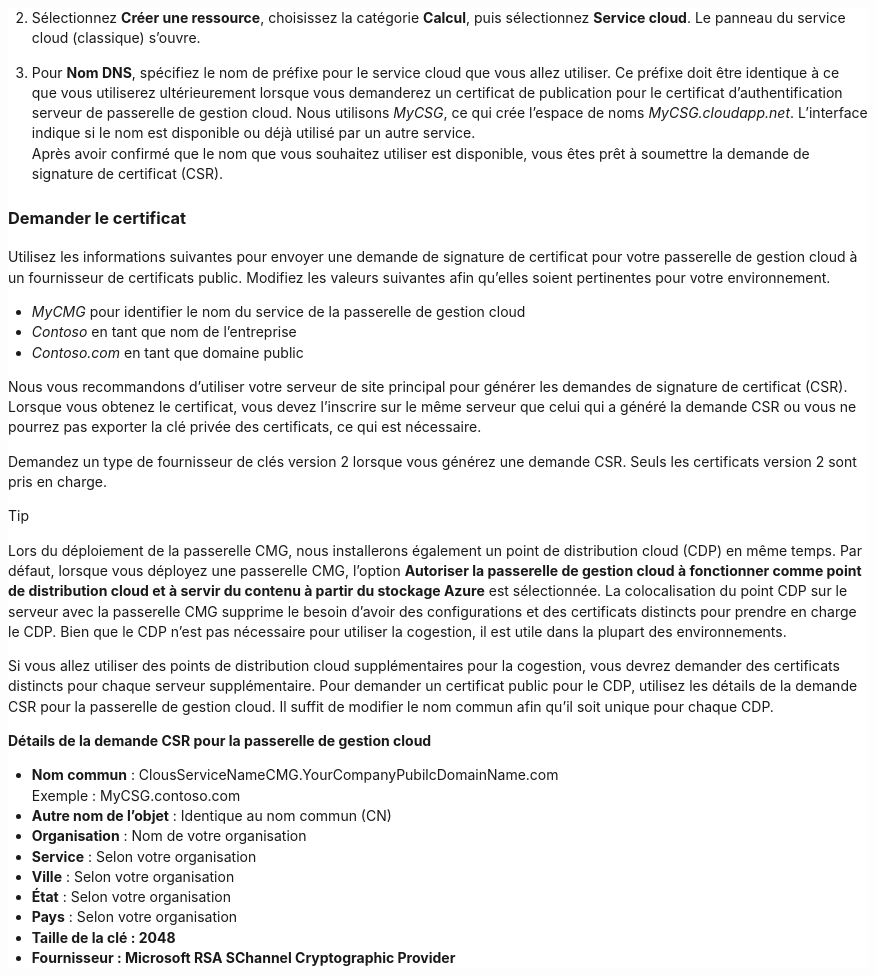 2. Sélectionnez **Créer une ressource**, choisissez la catégorie **Calcul**, puis sélectionnez **Service cloud**. Le panneau du service cloud (classique) s’ouvre.

3. Pour **Nom DNS**, spécifiez le nom de préfixe pour le service cloud que vous allez utiliser. Ce préfixe doit être identique à ce que vous utiliserez ultérieurement lorsque vous demanderez un certificat de publication pour le certificat d’authentification serveur de passerelle de gestion cloud. Nous utilisons *MyCSG*, ce qui crée l’espace de noms *MyCSG.cloudapp.net*. L’interface indique si le nom est disponible ou déjà utilisé par un autre service.  
 Après avoir confirmé que le nom que vous souhaitez utiliser est disponible, vous êtes prêt à soumettre la demande de signature de certificat (CSR).

### <a name="request-the-certificate"></a>Demander le certificat
Utilisez les informations suivantes pour envoyer une demande de signature de certificat pour votre passerelle de gestion cloud à un fournisseur de certificats public. Modifiez les valeurs suivantes afin qu’elles soient pertinentes pour votre environnement.  

- *MyCMG* pour identifier le nom du service de la passerelle de gestion cloud
- *Contoso* en tant que nom de l’entreprise
- *Contoso.com* en tant que domaine public

Nous vous recommandons d’utiliser votre serveur de site principal pour générer les demandes de signature de certificat (CSR). Lorsque vous obtenez le certificat, vous devez l’inscrire sur le même serveur que celui qui a généré la demande CSR ou vous ne pourrez pas exporter la clé privée des certificats, ce qui est nécessaire.  

Demandez un type de fournisseur de clés version 2 lorsque vous générez une demande CSR. Seuls les certificats version 2 sont pris en charge.  

> [!TIP]  
> Lors du déploiement de la passerelle CMG, nous installerons également un point de distribution cloud (CDP) en même temps. Par défaut, lorsque vous déployez une passerelle CMG, l’option **Autoriser la passerelle de gestion cloud à fonctionner comme point de distribution cloud et à servir du contenu à partir du stockage Azure** est sélectionnée. La colocalisation du point CDP sur le serveur avec la passerelle CMG supprime le besoin d’avoir des configurations et des certificats distincts pour prendre en charge le CDP. Bien que le CDP n’est pas nécessaire pour utiliser la cogestion, il est utile dans la plupart des environnements.  
>
> Si vous allez utiliser des points de distribution cloud supplémentaires pour la cogestion, vous devrez demander des certificats distincts pour chaque serveur supplémentaire. Pour demander un certificat public pour le CDP, utilisez les détails de la demande CSR pour la passerelle de gestion cloud. Il suffit de modifier le nom commun afin qu’il soit unique pour chaque CDP.  

**Détails de la demande CSR pour la passerelle de gestion cloud**
- **Nom commun** : ClousServiceNameCMG.YourCompanyPubilcDomainName.com  
Exemple : MyCSG.contoso.com  
- **Autre nom de l’objet** : Identique au nom commun (CN)  
- **Organisation** :  Nom de votre organisation  
- **Service** : Selon votre organisation  
- **Ville** : Selon votre organisation  
- **État** : Selon votre organisation  
- **Pays** : Selon votre organisation  
- **Taille de la clé : 2048**  
- **Fournisseur : Microsoft RSA SChannel Cryptographic Provider**  
